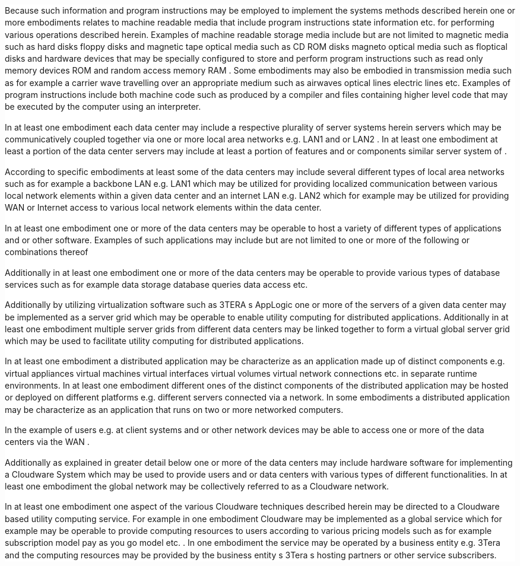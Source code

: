 Because such information and program instructions may be employed to implement the systems methods described herein one or more embodiments relates to machine readable media that include program instructions state information etc. for performing various operations described herein. Examples of machine readable storage media include but are not limited to magnetic media such as hard disks floppy disks and magnetic tape optical media such as CD ROM disks magneto optical media such as floptical disks and hardware devices that may be specially configured to store and perform program instructions such as read only memory devices ROM and random access memory RAM . Some embodiments may also be embodied in transmission media such as for example a carrier wave travelling over an appropriate medium such as airwaves optical lines electric lines etc. Examples of program instructions include both machine code such as produced by a compiler and files containing higher level code that may be executed by the computer using an interpreter.

In at least one embodiment each data center may include a respective plurality of server systems herein servers which may be communicatively coupled together via one or more local area networks e.g. LAN1 and or LAN2 . In at least one embodiment at least a portion of the data center servers may include at least a portion of features and or components similar server system of .

According to specific embodiments at least some of the data centers may include several different types of local area networks such as for example a backbone LAN e.g. LAN1 which may be utilized for providing localized communication between various local network elements within a given data center and an internet LAN e.g. LAN2 which for example may be utilized for providing WAN or Internet access to various local network elements within the data center.

In at least one embodiment one or more of the data centers may be operable to host a variety of different types of applications and or other software. Examples of such applications may include but are not limited to one or more of the following or combinations thereof 

Additionally in at least one embodiment one or more of the data centers may be operable to provide various types of database services such as for example data storage database queries data access etc.

Additionally by utilizing virtualization software such as 3TERA s AppLogic one or more of the servers of a given data center may be implemented as a server grid which may be operable to enable utility computing for distributed applications. Additionally in at least one embodiment multiple server grids from different data centers may be linked together to form a virtual global server grid which may be used to facilitate utility computing for distributed applications.

In at least one embodiment a distributed application may be characterize as an application made up of distinct components e.g. virtual appliances virtual machines virtual interfaces virtual volumes virtual network connections etc. in separate runtime environments. In at least one embodiment different ones of the distinct components of the distributed application may be hosted or deployed on different platforms e.g. different servers connected via a network. In some embodiments a distributed application may be characterize as an application that runs on two or more networked computers.

In the example of users e.g. at client systems and or other network devices may be able to access one or more of the data centers via the WAN .

Additionally as explained in greater detail below one or more of the data centers may include hardware software for implementing a Cloudware System which may be used to provide users and or data centers with various types of different functionalities. In at least one embodiment the global network may be collectively referred to as a Cloudware network.

In at least one embodiment one aspect of the various Cloudware techniques described herein may be directed to a Cloudware based utility computing service. For example in one embodiment Cloudware may be implemented as a global service which for example may be operable to provide computing resources to users according to various pricing models such as for example subscription model pay as you go model etc. . In one embodiment the service may be operated by a business entity e.g. 3Tera and the computing resources may be provided by the business entity s 3Tera s hosting partners or other service subscribers.
